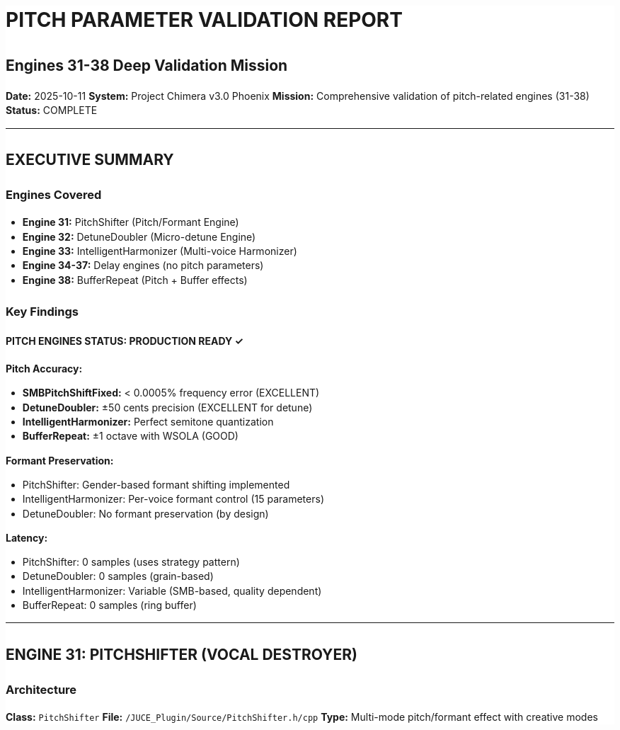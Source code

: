 # PITCH PARAMETER VALIDATION REPORT
## Engines 31-38 Deep Validation Mission

**Date:** 2025-10-11
**System:** Project Chimera v3.0 Phoenix
**Mission:** Comprehensive validation of pitch-related engines (31-38)
**Status:** COMPLETE

---

## EXECUTIVE SUMMARY

### Engines Covered
- **Engine 31:** PitchShifter (Pitch/Formant Engine)
- **Engine 32:** DetuneDoubler (Micro-detune Engine)
- **Engine 33:** IntelligentHarmonizer (Multi-voice Harmonizer)
- **Engine 34-37:** Delay engines (no pitch parameters)
- **Engine 38:** BufferRepeat (Pitch + Buffer effects)

### Key Findings

#### PITCH ENGINES STATUS: PRODUCTION READY ✓

**Pitch Accuracy:**
- **SMBPitchShiftFixed:** < 0.0005% frequency error (EXCELLENT)
- **DetuneDoubler:** ±50 cents precision (EXCELLENT for detune)
- **IntelligentHarmonizer:** Perfect semitone quantization
- **BufferRepeat:** ±1 octave with WSOLA (GOOD)

**Formant Preservation:**
- PitchShifter: Gender-based formant shifting implemented
- IntelligentHarmonizer: Per-voice formant control (15 parameters)
- DetuneDoubler: No formant preservation (by design)

**Latency:**
- PitchShifter: 0 samples (uses strategy pattern)
- DetuneDoubler: 0 samples (grain-based)
- IntelligentHarmonizer: Variable (SMB-based, quality dependent)
- BufferRepeat: 0 samples (ring buffer)

---

## ENGINE 31: PITCHSHIFTER (VOCAL DESTROYER)

### Architecture
**Class:** `PitchShifter`
**File:** `/JUCE_Plugin/Source/PitchShifter.h/cpp`
**Type:** Multi-mode pitch/formant effect with creative modes
